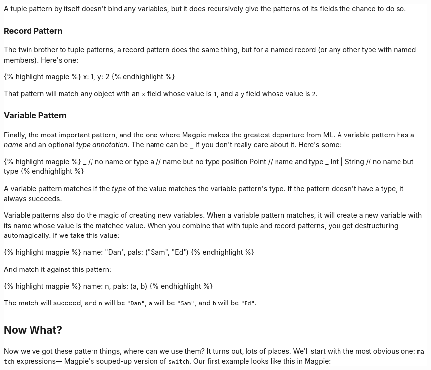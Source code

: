 A tuple pattern by itself doesn't bind any variables, but it does recursively
give the patterns of its fields the chance to do so.

### Record Pattern

The twin brother to tuple patterns, a record pattern does the same thing, but
for a named record (or any other type with named members). Here's one:

{% highlight magpie %}
x: 1, y: 2
{% endhighlight %}

That pattern will match any object with an `x` field whose value is `1`, and a
`y` field whose value is `2`.

### Variable Pattern

Finally, the most important pattern, and the one where Magpie makes the
greatest departure from ML. A variable pattern has a *name* and an optional
*type annotation*. The name can be `_` if you don't really care about it.
Here's some:

{% highlight magpie %}
_              // no name or type
a              // name but no type
position Point // name and type
_ Int | String // no name but type
{% endhighlight %}

A variable pattern matches if the *type* of the value matches the variable
pattern's type. If the pattern doesn't have a type, it always succeeds.

Variable patterns also do the magic of creating new variables. When a variable
pattern matches, it will create a new variable with its name whose value is
the matched value. When you combine that with tuple and record patterns, you
get destructuring automagically. If we take this value:

{% highlight magpie %}
name: "Dan", pals: ("Sam", "Ed")
{% endhighlight %}

And match it against this pattern:

{% highlight magpie %}
name: n, pals: (a, b)
{% endhighlight %}

The match will succeed, and `n` will be `"Dan"`, `a` will be `"Sam"`, and `b`
will be `"Ed"`.

## Now What?

Now we've got these pattern things, where can we use them? It turns out, lots
of places. We'll start with the most obvious one: `match` expressions&mdash;
Magpie's souped-up version of `switch`. Our first example looks like this in
Magpie:
